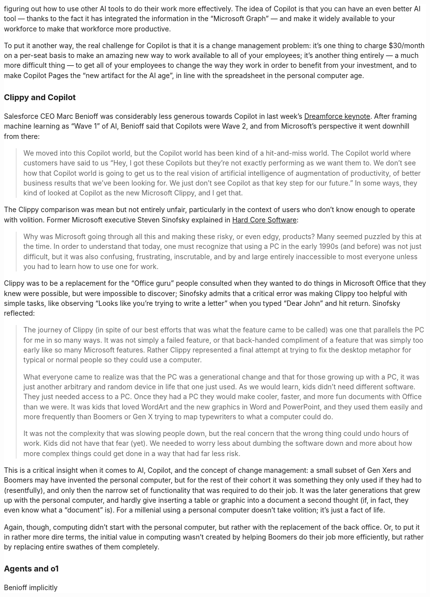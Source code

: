figuring out how to use other AI tools to do their work more effectively. The idea of Copilot is that you can have an even better AI tool — thanks to the fact it has integrated the information in the &#8220;Microsoft Graph&#8221; — and make it widely available to your workforce to make that workforce more productive.</p><p>To put it another way, the real challenge for Copilot is that it is a change management problem: it&#8217;s one thing to charge $30/month on a per-seat basis to make an amazing new way to work available to all of your employees; it&#8217;s another thing entirely — a much more difficult thing — to get all of your employees to change the way they work in order to benefit from your investment, and to make Copilot Pages the &#8220;new artifact for the AI age&#8221;, in line with the spreadsheet in the personal computer age.</p><h3>Clippy and Copilot</h3><p>Salesforce CEO Marc Benioff was considerably less generous towards Copilot in last week&#8217;s <a href="https://www.youtube.com/watch?v=_Cs-xTQeGfo">Dreamforce keynote</a>. After framing machine learning as &#8220;Wave 1&#8221; of AI, Benioff said that Copilots were Wave 2, and from Microsoft&#8217;s perspective it went downhill from there:</p><div id="v-xK5y1Fw4-1" class="video-player"><video id="v-xK5y1Fw4-1-video" width="640" height="360" poster="https://videos.files.wordpress.com/xK5y1Fw4/benioff-1_mov_hd.original.jpg" controls="true" preload="metadata" dir="ltr" lang="en"><div><img data-recalc-dims="1" loading="lazy" decoding="async" alt="Benioff Clippy" src="https://videos.files.wordpress.com/xK5y1Fw4/benioff-1_mov_hd.original.jpg?resize=640%2C360" width="640" height="360" /></div><p>Benioff Clippy</p></video></div><blockquote><p>  We moved into this Copilot world, but the Copilot world has been kind of a hit-and-miss world. The Copilot world where customers have said to us “Hey, I got these Copilots but they’re not exactly performing as we want them to. We don’t see how that Copilot world is going to get us to the real vision of artificial intelligence of augmentation of productivity, of better business results that we’ve been looking for. We just don’t see Copilot as that key step for our future.” In some ways, they kind of looked at Copilot as the new Microsoft Clippy, and I get that.</p></blockquote><p>The Clippy comparison was mean but not entirely unfair, particularly in the context of users who don&#8217;t know enough to operate with volition. Former Microsoft executive Steven Sinofsky explained in <a href="https://hardcoresoftware.learningbyshipping.com/p/042-clippy-the-fcking-clown">Hard Core Software</a>:</p><blockquote><p>  Why was Microsoft going through all this and making these risky, or even edgy, products? Many seemed puzzled by this at the time. In order to understand that today, one must recognize that using a PC in the early 1990s (and before) was not just difficult, but it was also confusing, frustrating, inscrutable, and by and large entirely inaccessible to most everyone unless you had to learn how to use one for work.</p></blockquote><p>Clippy was to be a replacement for the &#8220;Office guru&#8221; people consulted when they wanted to do things in Microsoft Office that they knew were possible, but were impossible to discover; Sinofsky admits that a critical error was making Clippy too helpful with simple tasks, like observing &#8220;Looks like you&#8217;re trying to write a letter&#8221; when you typed &#8220;Dear John&#8221; and hit return. Sinofsky reflected:</p><blockquote><p>  The journey of Clippy (in spite of our best efforts that was what the feature came to be called) was one that parallels the PC for me in so many ways. It was not simply a failed feature, or that back-handed compliment of a feature that was simply too early like so many Microsoft features. Rather Clippy represented a final attempt at trying to fix the desktop metaphor for typical or normal people so they could use a computer.</p><p>  What everyone came to realize was that the PC was a generational change and that for those growing up with a PC, it was just another arbitrary and random device in life that one just used. As we would learn, kids didn’t need different software. They just needed access to a PC. Once they had a PC they would make cooler, faster, and more fun documents with Office than we were. It was kids that loved WordArt and the new graphics in Word and PowerPoint, and they used them easily and more frequently than Boomers or Gen X trying to map typewriters to what a computer could do.</p><p>  It was not the complexity that was slowing people down, but the real concern that the wrong thing could undo hours of work. Kids did not have that fear (yet). We needed to worry less about dumbing the software down and more about how more complex things could get done in a way that had far less risk.</p></blockquote><p>This is a critical insight when it comes to AI, Copilot, and the concept of change management: a small subset of Gen Xers and Boomers may have invented the personal computer, but for the rest of their cohort it was something they only used if they had to (resentfully), and only then the narrow set of functionality that was required to do their job. It was the later generations that grew up with the personal computer, and hardly give inserting a table or graphic into a document a second thought (if, in fact, they even know what a &#8220;document&#8221; is). For a millenial using a personal computer doesn&#8217;t take volition; it&#8217;s just a fact of life.</p><p>Again, though, computing didn&#8217;t start with the personal computer, but rather with the replacement of the back office. Or, to put it in rather more dire terms, the initial value in computing wasn&#8217;t created by helping Boomers do their job more efficiently, but rather by replacing entire swathes of them completely.</p><h3>Agents and o1</h3><p>Benioff implicitly